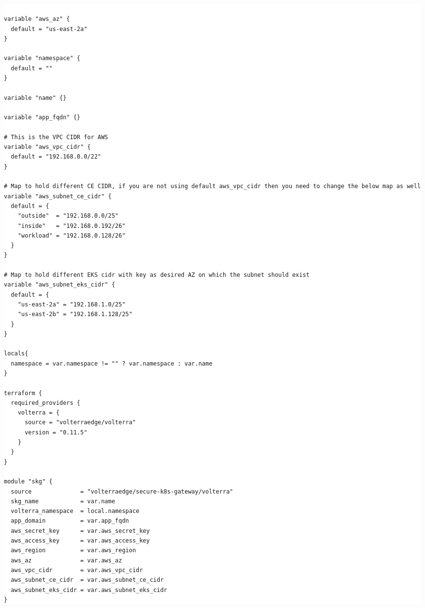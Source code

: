 ```hcl

variable "aws_az" {
  default = "us-east-2a"
}

variable "namespace" {
  default = ""
}

variable "name" {}

variable "app_fqdn" {}

# This is the VPC CIDR for AWS
variable "aws_vpc_cidr" {
  default = "192.168.0.0/22"
}

# Map to hold different CE CIDR, if you are not using default aws_vpc_cidr then you need to change the below map as well
variable "aws_subnet_ce_cidr" {
  default = {
    "outside"  = "192.168.0.0/25"
    "inside"   = "192.168.0.192/26"
    "workload" = "192.168.0.128/26"
  }
}

# Map to hold different EKS cidr with key as desired AZ on which the subnet should exist
variable "aws_subnet_eks_cidr" {
  default = {
    "us-east-2a" = "192.168.1.0/25"
    "us-east-2b" = "192.168.1.128/25"
  }
}

locals{
  namespace = var.namespace != "" ? var.namespace : var.name
}

terraform {
  required_providers {
    volterra = {
      source = "volterraedge/volterra"
      version = "0.11.5"
    }
  }
}

module "skg" {
  source              = "volterraedge/secure-k8s-gateway/volterra"
  skg_name            = var.name
  volterra_namespace  = local.namespace
  app_domain          = var.app_fqdn
  aws_secret_key      = var.aws_secret_key
  aws_access_key      = var.aws_access_key
  aws_region          = var.aws_region
  aws_az              = var.aws_az
  aws_vpc_cidr        = var.aws_vpc_cidr
  aws_subnet_ce_cidr  = var.aws_subnet_ce_cidr
  aws_subnet_eks_cidr = var.aws_subnet_eks_cidr
}

```